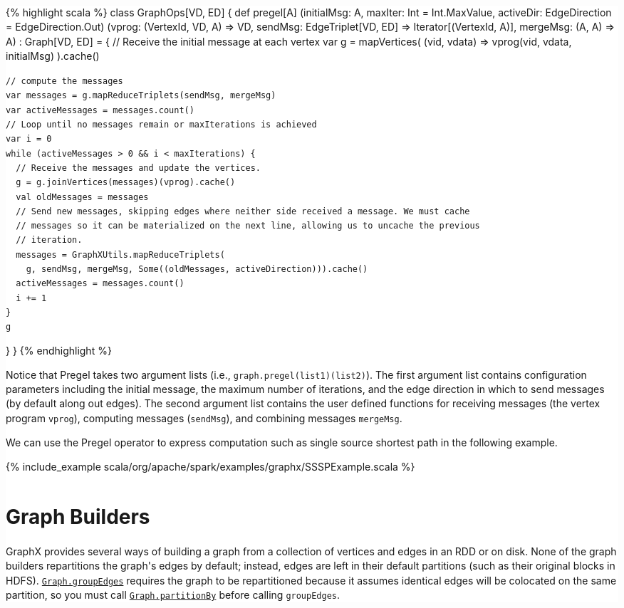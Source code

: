 {% highlight scala %}
class GraphOps[VD, ED] {
  def pregel[A]
      (initialMsg: A,
       maxIter: Int = Int.MaxValue,
       activeDir: EdgeDirection = EdgeDirection.Out)
      (vprog: (VertexId, VD, A) => VD,
       sendMsg: EdgeTriplet[VD, ED] => Iterator[(VertexId, A)],
       mergeMsg: (A, A) => A)
    : Graph[VD, ED] = {
    // Receive the initial message at each vertex
    var g = mapVertices( (vid, vdata) => vprog(vid, vdata, initialMsg) ).cache()

    // compute the messages
    var messages = g.mapReduceTriplets(sendMsg, mergeMsg)
    var activeMessages = messages.count()
    // Loop until no messages remain or maxIterations is achieved
    var i = 0
    while (activeMessages > 0 && i < maxIterations) {
      // Receive the messages and update the vertices.
      g = g.joinVertices(messages)(vprog).cache()
      val oldMessages = messages
      // Send new messages, skipping edges where neither side received a message. We must cache
      // messages so it can be materialized on the next line, allowing us to uncache the previous
      // iteration.
      messages = GraphXUtils.mapReduceTriplets(
        g, sendMsg, mergeMsg, Some((oldMessages, activeDirection))).cache()
      activeMessages = messages.count()
      i += 1
    }
    g
  }
}
{% endhighlight %}

Notice that Pregel takes two argument lists (i.e., `graph.pregel(list1)(list2)`).  The first
argument list contains configuration parameters including the initial message, the maximum number of
iterations, and the edge direction in which to send messages (by default along out edges).  The
second argument list contains the user defined functions for receiving messages (the vertex program
`vprog`), computing messages (`sendMsg`), and combining messages `mergeMsg`.

We can use the Pregel operator to express computation such as single source
shortest path in the following example.

{% include_example scala/org/apache/spark/examples/graphx/SSSPExample.scala %}

<a name="graph_builders"></a>

# Graph Builders

GraphX provides several ways of building a graph from a collection of vertices and edges in an RDD or on disk. None of the graph builders repartitions the graph's edges by default; instead, edges are left in their default partitions (such as their original blocks in HDFS). [`Graph.groupEdges`][Graph.groupEdges] requires the graph to be repartitioned because it assumes identical edges will be colocated on the same partition, so you must call [`Graph.partitionBy`][Graph.partitionBy] before calling `groupEdges`.


[EdgeRDD]: api/scala/index.html#org.apache.spark.graphx.EdgeRDD
[VertexRDD]: api/scala/index.html#org.apache.spark.graphx.VertexRDD
[Edge]: api/scala/index.html#org.apache.spark.graphx.Edge
[EdgeTriplet]: api/scala/index.html#org.apache.spark.graphx.EdgeTriplet
[Graph]: api/scala/index.html#org.apache.spark.graphx.Graph
[GraphOps]: api/scala/index.html#org.apache.spark.graphx.GraphOps
[Graph.mapVertices]: api/scala/index.html#org.apache.spark.graphx.Graph@mapVertices[VD2]((VertexId,VD)⇒VD2)(ClassTag[VD2]):Graph[VD2,ED]
[Graph.reverse]: api/scala/index.html#org.apache.spark.graphx.Graph@reverse:Graph[VD,ED]
[Graph.subgraph]: api/scala/index.html#org.apache.spark.graphx.Graph@subgraph((EdgeTriplet[VD,ED])⇒Boolean,(VertexId,VD)⇒Boolean):Graph[VD,ED]
[Graph.mask]: api/scala/index.html#org.apache.spark.graphx.Graph@mask[VD2,ED2](Graph[VD2,ED2])(ClassTag[VD2],ClassTag[ED2]):Graph[VD,ED]
[Graph.groupEdges]: api/scala/index.html#org.apache.spark.graphx.Graph@groupEdges((ED,ED)⇒ED):Graph[VD,ED]
[GraphOps.joinVertices]: api/scala/index.html#org.apache.spark.graphx.GraphOps@joinVertices[U](RDD[(VertexId,U)])((VertexId,VD,U)⇒VD)(ClassTag[U]):Graph[VD,ED]
[Graph.outerJoinVertices]: api/scala/index.html#org.apache.spark.graphx.Graph@outerJoinVertices[U,VD2](RDD[(VertexId,U)])((VertexId,VD,Option[U])⇒VD2)(ClassTag[U],ClassTag[VD2]):Graph[VD2,ED]
[Graph.aggregateMessages]: api/scala/index.html#org.apache.spark.graphx.Graph@aggregateMessages[A]((EdgeContext[VD,ED,A])⇒Unit,(A,A)⇒A,TripletFields)(ClassTag[A]):VertexRDD[A]
[EdgeContext]: api/scala/index.html#org.apache.spark.graphx.EdgeContext
[GraphOps.collectNeighborIds]: api/scala/index.html#org.apache.spark.graphx.GraphOps@collectNeighborIds(EdgeDirection):VertexRDD[Array[VertexId]]
[GraphOps.collectNeighbors]: api/scala/index.html#org.apache.spark.graphx.GraphOps@collectNeighbors(EdgeDirection):VertexRDD[Array[(VertexId,VD)]]
[RDD Persistence]: rdd-programming-guide.html#rdd-persistence
[Graph.cache]: api/scala/index.html#org.apache.spark.graphx.Graph@cache():Graph[VD,ED]
[GraphOps.pregel]: api/scala/index.html#org.apache.spark.graphx.GraphOps@pregel[A](A,Int,EdgeDirection)((VertexId,VD,A)⇒VD,(EdgeTriplet[VD,ED])⇒Iterator[(VertexId,A)],(A,A)⇒A)(ClassTag[A]):Graph[VD,ED]
[PartitionStrategy]: api/scala/index.html#org.apache.spark.graphx.PartitionStrategy$
[GraphLoader.edgeListFile]: api/scala/index.html#org.apache.spark.graphx.GraphLoader$@edgeListFile(SparkContext,String,Boolean,Int):Graph[Int,Int]
[Graph.apply]: api/scala/index.html#org.apache.spark.graphx.Graph$@apply[VD,ED](RDD[(VertexId,VD)],RDD[Edge[ED]],VD)(ClassTag[VD],ClassTag[ED]):Graph[VD,ED]
[Graph.fromEdgeTuples]: api/scala/index.html#org.apache.spark.graphx.Graph$@fromEdgeTuples[VD](RDD[(VertexId,VertexId)],VD,Option[PartitionStrategy])(ClassTag[VD]):Graph[VD,Int]
[Graph.fromEdges]: api/scala/index.html#org.apache.spark.graphx.Graph$@fromEdges[VD,ED](RDD[Edge[ED]],VD)(ClassTag[VD],ClassTag[ED]):Graph[VD,ED]
[PartitionStrategy]: api/scala/index.html#org.apache.spark.graphx.PartitionStrategy
[PageRank]: api/scala/index.html#org.apache.spark.graphx.lib.PageRank$
[ConnectedComponents]: api/scala/index.html#org.apache.spark.graphx.lib.ConnectedComponents$
[TriangleCount]: api/scala/index.html#org.apache.spark.graphx.lib.TriangleCount$
[Graph.partitionBy]: api/scala/index.html#org.apache.spark.graphx.Graph@partitionBy(PartitionStrategy):Graph[VD,ED]
[EdgeContext.sendToSrc]: api/scala/index.html#org.apache.spark.graphx.EdgeContext@sendToSrc(msg:A):Unit
[EdgeContext.sendToDst]: api/scala/index.html#org.apache.spark.graphx.EdgeContext@sendToDst(msg:A):Unit
[TripletFields]: api/java/org/apache/spark/graphx/TripletFields.html
[TripletFields.All]: api/java/org/apache/spark/graphx/TripletFields.html#All
[TripletFields.None]: api/java/org/apache/spark/graphx/TripletFields.html#None
[TripletFields.Src]: api/java/org/apache/spark/graphx/TripletFields.html#Src
[TripletFields.Dst]: api/java/org/apache/spark/graphx/TripletFields.html#Dst